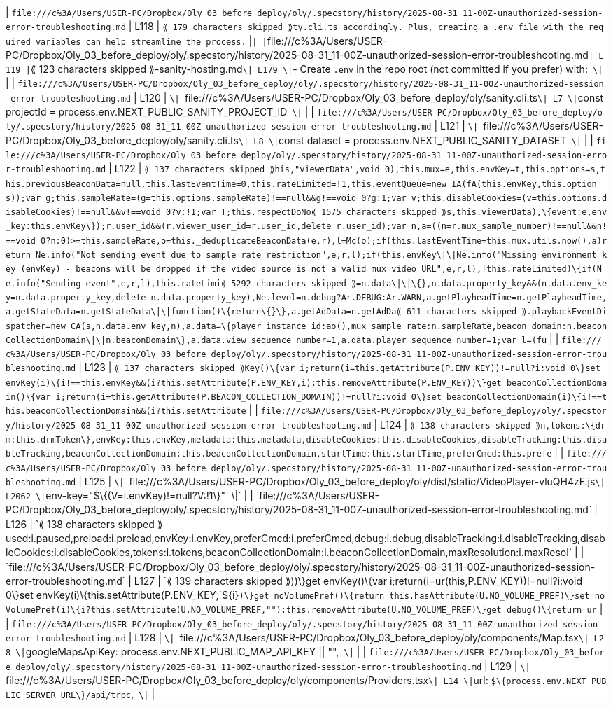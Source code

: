 | `file:///c%3A/Users/USER-PC/Dropbox/Oly_03_before_deploy/oly/.specstory/history/2025-08-31_11-00Z-unauthorized-session-error-troubleshooting.md` | L118 | `⟪ 179 characters skipped ⟫ty.cli.ts accordingly. Plus, creating a .env file with the required variables can help streamline the process.` \|` |
| `file:///c%3A/Users/USER-PC/Dropbox/Oly_03_before_deploy/oly/.specstory/history/2025-08-31_11-00Z-unauthorized-session-error-troubleshooting.md` | L119 | `⟪ 123 characters skipped ⟫-sanity-hosting.md` \| L179 \| `- Create `.env` in the repo root (not committed if you prefer) with:` \|` |
| `file:///c%3A/Users/USER-PC/Dropbox/Oly_03_before_deploy/oly/.specstory/history/2025-08-31_11-00Z-unauthorized-session-error-troubleshooting.md` | L120 | `\| `file:///c%3A/Users/USER-PC/Dropbox/Oly_03_before_deploy/oly/sanity.cli.ts` \| L7 \| `const projectId = process.env.NEXT_PUBLIC_SANITY_PROJECT_ID` \|` |
| `file:///c%3A/Users/USER-PC/Dropbox/Oly_03_before_deploy/oly/.specstory/history/2025-08-31_11-00Z-unauthorized-session-error-troubleshooting.md` | L121 | `\| `file:///c%3A/Users/USER-PC/Dropbox/Oly_03_before_deploy/oly/sanity.cli.ts` \| L8 \| `const dataset = process.env.NEXT_PUBLIC_SANITY_DATASET` \|` |
| `file:///c%3A/Users/USER-PC/Dropbox/Oly_03_before_deploy/oly/.specstory/history/2025-08-31_11-00Z-unauthorized-session-error-troubleshooting.md` | L122 | `⟪ 137 characters skipped ⟫his,"viewerData",void 0),this.mux=e,this.envKey=t,this.options=s,this.previousBeaconData=null,this.lastEventTime=0,this.rateLimited=!1,this.eventQueue=new IA(fA(this.envKey,this.options));var g;this.sampleRate=(g=this.options.sampleRate)!==null&&g!==void 0?g:1;var v;this.disableCookies=(v=this.options.disableCookies)!==null&&v!==void 0?v:!1;var T;this.respectDoNo⟪ 1575 characters skipped ⟫s,this.viewerData),\{event:e,env_key:this.envKey\});r.user_id&&(r.viewer_user_id=r.user_id,delete r.user_id);var n,a=((n=r.mux_sample_number)!==null&&n!==void 0?n:0)>=this.sampleRate,o=this._deduplicateBeaconData(e,r),l=Mc(o);if(this.lastEventTime=this.mux.utils.now(),a)return Ne.info("Not sending event due to sample rate restriction",e,r,l);if(this.envKey\|\|Ne.info("Missing environment key (envKey) - beacons will be dropped if the video source is not a valid mux video URL",e,r,l),!this.rateLimited)\{if(Ne.info("Sending event",e,r,l),this.rateLimi⟪ 5292 characters skipped ⟫=n.data\|\|\{},n.data.property_key&&(n.data.env_key=n.data.property_key,delete n.data.property_key),Ne.level=n.debug?Ar.DEBUG:Ar.WARN,a.getPlayheadTime=n.getPlayheadTime,a.getStateData=n.getStateData\|\|function()\{return\{}\},a.getAdData=n.getAdDa⟪ 611 characters skipped ⟫.playbackEventDispatcher=new CA(s,n.data.env_key,n),a.data=\{player_instance_id:ao(),mux_sample_rate:n.sampleRate,beacon_domain:n.beaconCollectionDomain\|\|n.beaconDomain\},a.data.view_sequence_number=1,a.data.player_sequence_number=1;var l=(fu` |
| `file:///c%3A/Users/USER-PC/Dropbox/Oly_03_before_deploy/oly/.specstory/history/2025-08-31_11-00Z-unauthorized-session-error-troubleshooting.md` | L123 | `⟪ 137 characters skipped ⟫Key()\{var i;return(i=this.getAttribute(P.ENV_KEY))!=null?i:void 0\}set envKey(i)\{i!==this.envKey&&(i?this.setAttribute(P.ENV_KEY,i):this.removeAttribute(P.ENV_KEY))\}get beaconCollectionDomain()\{var i;return(i=this.getAttribute(P.BEACON_COLLECTION_DOMAIN))!=null?i:void 0\}set beaconCollectionDomain(i)\{i!==this.beaconCollectionDomain&&(i?this.setAttribute` |
| `file:///c%3A/Users/USER-PC/Dropbox/Oly_03_before_deploy/oly/.specstory/history/2025-08-31_11-00Z-unauthorized-session-error-troubleshooting.md` | L124 | `⟪ 138 characters skipped ⟫n,tokens:\{drm:this.drmToken\},envKey:this.envKey,metadata:this.metadata,disableCookies:this.disableCookies,disableTracking:this.disableTracking,beaconCollectionDomain:this.beaconCollectionDomain,startTime:this.startTime,preferCmcd:this.prefe` |
| `file:///c%3A/Users/USER-PC/Dropbox/Oly_03_before_deploy/oly/.specstory/history/2025-08-31_11-00Z-unauthorized-session-error-troubleshooting.md` | L125 | `\| `file:///c%3A/Users/USER-PC/Dropbox/Oly_03_before_deploy/oly/dist/static/VideoPlayer-vluQH4zF.js` \| L2062 \| `env-key="$\{(V=i.envKey)!=null?V:!1\}"` \|` |
| `file:///c%3A/Users/USER-PC/Dropbox/Oly_03_before_deploy/oly/.specstory/history/2025-08-31_11-00Z-unauthorized-session-error-troubleshooting.md` | L126 | `⟪ 138 characters skipped ⟫used:i.paused,preload:i.preload,envKey:i.envKey,preferCmcd:i.preferCmcd,debug:i.debug,disableTracking:i.disableTracking,disableCookies:i.disableCookies,tokens:i.tokens,beaconCollectionDomain:i.beaconCollectionDomain,maxResolution:i.maxResol` |
| `file:///c%3A/Users/USER-PC/Dropbox/Oly_03_before_deploy/oly/.specstory/history/2025-08-31_11-00Z-unauthorized-session-error-troubleshooting.md` | L127 | `⟪ 139 characters skipped ⟫))\}get envKey()\{var i;return(i=ur(this,P.ENV_KEY))!=null?i:void 0\}set envKey(i)\{this.setAttribute(P.ENV_KEY,`$\{i\}`)\}get noVolumePref()\{return this.hasAttribute(U.NO_VOLUME_PREF)\}set noVolumePref(i)\{i?this.setAttribute(U.NO_VOLUME_PREF,""):this.removeAttribute(U.NO_VOLUME_PREF)\}get debug()\{return ur` |
| `file:///c%3A/Users/USER-PC/Dropbox/Oly_03_before_deploy/oly/.specstory/history/2025-08-31_11-00Z-unauthorized-session-error-troubleshooting.md` | L128 | `\| `file:///c%3A/Users/USER-PC/Dropbox/Oly_03_before_deploy/oly/components/Map.tsx` \| L28 \| `googleMapsApiKey: process.env.NEXT_PUBLIC_MAP_API_KEY \|\| "",` \|` |
| `file:///c%3A/Users/USER-PC/Dropbox/Oly_03_before_deploy/oly/.specstory/history/2025-08-31_11-00Z-unauthorized-session-error-troubleshooting.md` | L129 | `\| `file:///c%3A/Users/USER-PC/Dropbox/Oly_03_before_deploy/oly/components/Providers.tsx` \| L14 \| `url: `$\{process.env.NEXT_PUBLIC_SERVER_URL\}/api/trpc`,` \|` |